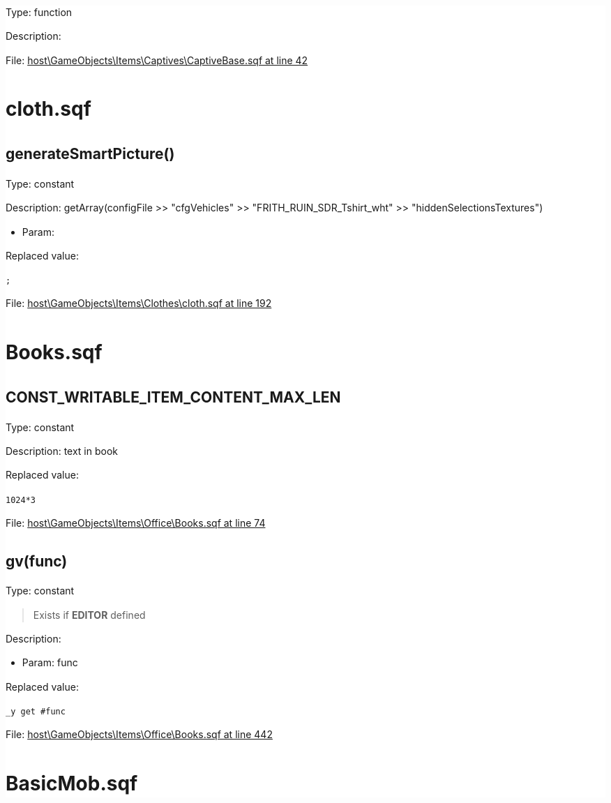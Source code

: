 Type: function

Description: 


File: [host\GameObjects\Items\Captives\CaptiveBase.sqf at line 42](../../../Src/host/GameObjects/Items/Captives/CaptiveBase.sqf#L42)
# cloth.sqf

## generateSmartPicture()

Type: constant

Description: getArray(configFile >> "cfgVehicles" >> "FRITH_RUIN_SDR_Tshirt_wht" >> "hiddenSelectionsTextures")
- Param: 

Replaced value:
```sqf
;
```
File: [host\GameObjects\Items\Clothes\cloth.sqf at line 192](../../../Src/host/GameObjects/Items/Clothes/cloth.sqf#L192)
# Books.sqf

## __CONST_WRITABLE_ITEM_CONTENT_MAX_LEN__

Type: constant

Description: text in book


Replaced value:
```sqf
1024*3
```
File: [host\GameObjects\Items\Office\Books.sqf at line 74](../../../Src/host/GameObjects/Items/Office/Books.sqf#L74)
## gv(func)

Type: constant

> Exists if **EDITOR** defined

Description: 
- Param: func

Replaced value:
```sqf
_y get #func
```
File: [host\GameObjects\Items\Office\Books.sqf at line 442](../../../Src/host/GameObjects/Items/Office/Books.sqf#L442)
# BasicMob.sqf
